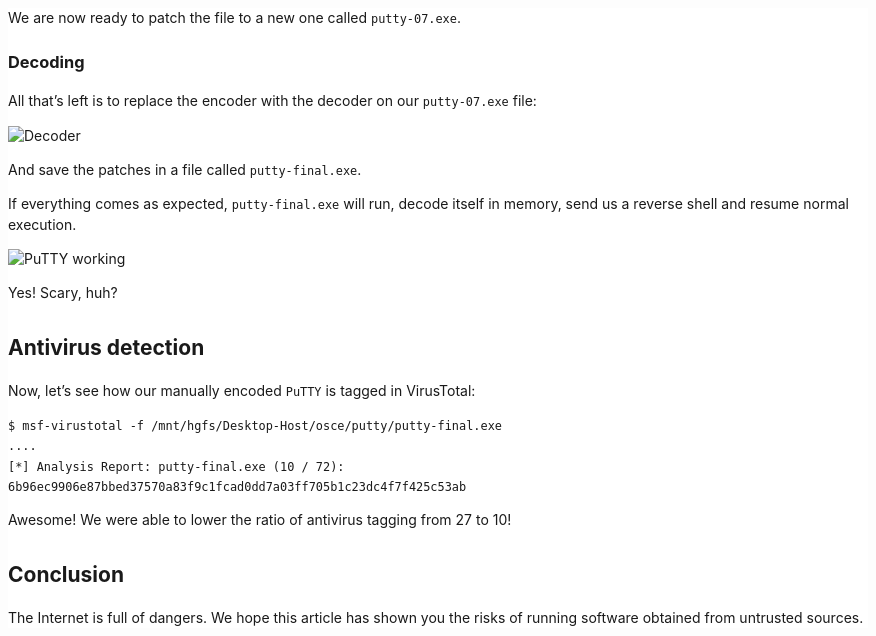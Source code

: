 We are now ready to patch the file to a new one called `putty-07.exe`.

### Decoding

All that’s left is to replace the encoder with the decoder on our
`putty-07.exe` file:

<div class="imgblock">

![Decoder](https://res.cloudinary.com/fluid-attacks/image/upload/v1620330658/blog/backdooring-putty/decoder1_eqiq0o.webp)

</div>

And save the patches in a file called `putty-final.exe`.

If everything comes as expected, `putty-final.exe` will run, decode
itself in memory, send us a reverse shell and resume normal execution.

<div class="imgblock">

![PuTTY working](https://res.cloudinary.com/fluid-attacks/image/upload/v1620330659/blog/backdooring-putty/success_qravpz.gif)

</div>

Yes\! Scary, huh?

## Antivirus detection

Now, let’s see how our manually encoded `PuTTY` is tagged in VirusTotal:

``` console
$ msf-virustotal -f /mnt/hgfs/Desktop-Host/osce/putty/putty-final.exe
....
[*] Analysis Report: putty-final.exe (10 / 72):
6b96ec9906e87bbed37570a83f9c1fcad0dd7a03ff705b1c23dc4f7f425c53ab
```

Awesome\! We were able to lower the ratio of antivirus tagging from 27
to 10\!

## Conclusion

The Internet is full of dangers. We hope this article has shown you the
risks of running software obtained from untrusted sources.
